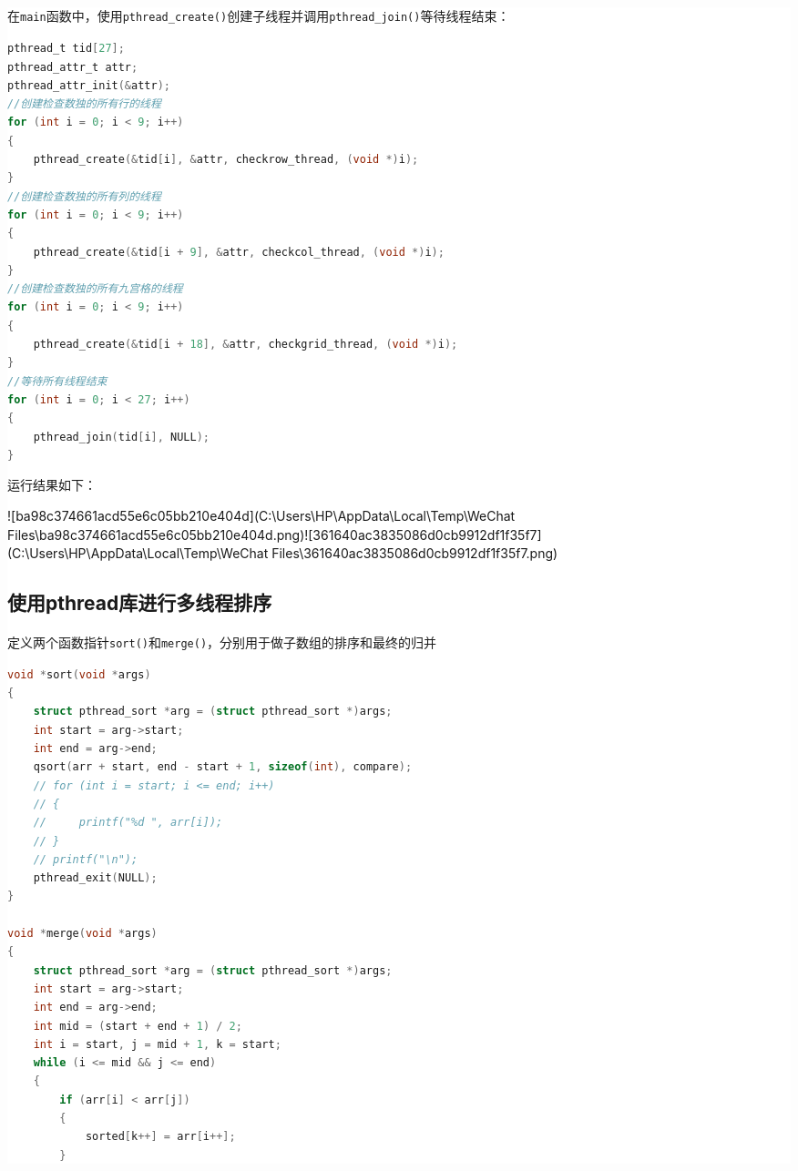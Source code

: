 在`main`函数中，使用`pthread_create()`创建子线程并调用`pthread_join()`等待线程结束：

```c
pthread_t tid[27];
pthread_attr_t attr;
pthread_attr_init(&attr);
//创建检查数独的所有行的线程
for (int i = 0; i < 9; i++)
{
    pthread_create(&tid[i], &attr, checkrow_thread, (void *)i);
}
//创建检查数独的所有列的线程
for (int i = 0; i < 9; i++)
{
    pthread_create(&tid[i + 9], &attr, checkcol_thread, (void *)i);
}
//创建检查数独的所有九宫格的线程
for (int i = 0; i < 9; i++)
{
    pthread_create(&tid[i + 18], &attr, checkgrid_thread, (void *)i);
}
//等待所有线程结束
for (int i = 0; i < 27; i++)
{
    pthread_join(tid[i], NULL);
}
```

运行结果如下：



![ba98c374661acd55e6c05bb210e404d](C:\Users\HP\AppData\Local\Temp\WeChat Files\ba98c374661acd55e6c05bb210e404d.png)![361640ac3835086d0cb9912df1f35f7](C:\Users\HP\AppData\Local\Temp\WeChat Files\361640ac3835086d0cb9912df1f35f7.png)

## 使用pthread库进行多线程排序

定义两个函数指针`sort()`和`merge()`，分别用于做子数组的排序和最终的归并

```c
void *sort(void *args)
{
    struct pthread_sort *arg = (struct pthread_sort *)args;
    int start = arg->start;
    int end = arg->end;
    qsort(arr + start, end - start + 1, sizeof(int), compare);
    // for (int i = start; i <= end; i++)
    // {
    //     printf("%d ", arr[i]);
    // }
    // printf("\n");
    pthread_exit(NULL);
}

void *merge(void *args)
{
    struct pthread_sort *arg = (struct pthread_sort *)args;
    int start = arg->start;
    int end = arg->end;
    int mid = (start + end + 1) / 2;
    int i = start, j = mid + 1, k = start;
    while (i <= mid && j <= end)
    {
        if (arr[i] < arr[j])
        {
            sorted[k++] = arr[i++];
        }
```